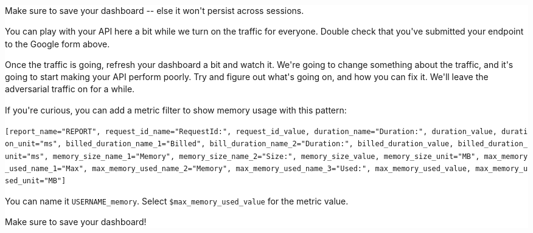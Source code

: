 Make sure to save your dashboard -- else it won't persist across sessions.

You can play with your API here a bit while we turn on the traffic for everyone. Double check that you've submitted your endpoint to the Google form above.

Once the traffic is going, refresh your dashboard a bit and watch it. We're going to change something about the traffic, and it's going to start making your API perform poorly.
Try and figure out what's going on, and how you can fix it. We'll leave the adversarial traffic on for a while.

If you're curious, you can add a metric filter to show memory usage with this pattern:
```
[report_name="REPORT", request_id_name="RequestId:", request_id_value, duration_name="Duration:", duration_value, duration_unit="ms", billed_duration_name_1="Billed", bill_duration_name_2="Duration:", billed_duration_value, billed_duration_unit="ms", memory_size_name_1="Memory", memory_size_name_2="Size:", memory_size_value, memory_size_unit="MB", max_memory_used_name_1="Max", max_memory_used_name_2="Memory", max_memory_used_name_3="Used:", max_memory_used_value, max_memory_used_unit="MB"]
```

You can name it `USERNAME_memory`. Select `$max_memory_used_value` for the metric value.

Make sure to save your dashboard!

